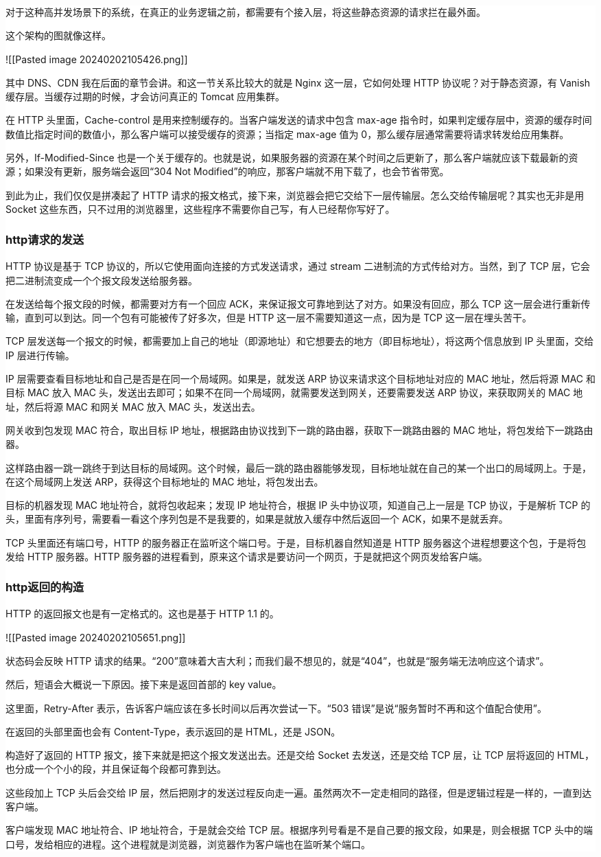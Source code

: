 对于这种高并发场景下的系统，在真正的业务逻辑之前，都需要有个接入层，将这些静态资源的请求拦在最外面。

这个架构的图就像这样。

![[Pasted image 20240202105426.png]]

其中 DNS、CDN 我在后面的章节会讲。和这一节关系比较大的就是 Nginx 这一层，它如何处理 HTTP 协议呢？对于静态资源，有 Vanish 缓存层。当缓存过期的时候，才会访问真正的 Tomcat 应用集群。

在 HTTP 头里面，Cache-control 是用来控制缓存的。当客户端发送的请求中包含 max-age 指令时，如果判定缓存层中，资源的缓存时间数值比指定时间的数值小，那么客户端可以接受缓存的资源；当指定 max-age 值为 0，那么缓存层通常需要将请求转发给应用集群。

另外，If-Modified-Since 也是一个关于缓存的。也就是说，如果服务器的资源在某个时间之后更新了，那么客户端就应该下载最新的资源；如果没有更新，服务端会返回“304 Not Modified”的响应，那客户端就不用下载了，也会节省带宽。

到此为止，我们仅仅是拼凑起了 HTTP 请求的报文格式，接下来，浏览器会把它交给下一层传输层。怎么交给传输层呢？其实也无非是用 Socket 这些东西，只不过用的浏览器里，这些程序不需要你自己写，有人已经帮你写好了。

### http请求的发送

HTTP 协议是基于 TCP 协议的，所以它使用面向连接的方式发送请求，通过 stream 二进制流的方式传给对方。当然，到了 TCP 层，它会把二进制流变成一个个报文段发送给服务器。

在发送给每个报文段的时候，都需要对方有一个回应 ACK，来保证报文可靠地到达了对方。如果没有回应，那么 TCP 这一层会进行重新传输，直到可以到达。同一个包有可能被传了好多次，但是 HTTP 这一层不需要知道这一点，因为是 TCP 这一层在埋头苦干。

TCP 层发送每一个报文的时候，都需要加上自己的地址（即源地址）和它想要去的地方（即目标地址），将这两个信息放到 IP 头里面，交给 IP 层进行传输。

IP 层需要查看目标地址和自己是否是在同一个局域网。如果是，就发送 ARP 协议来请求这个目标地址对应的 MAC 地址，然后将源 MAC 和目标 MAC 放入 MAC 头，发送出去即可；如果不在同一个局域网，就需要发送到网关，还要需要发送 ARP 协议，来获取网关的 MAC 地址，然后将源 MAC 和网关 MAC 放入 MAC 头，发送出去。

网关收到包发现 MAC 符合，取出目标 IP 地址，根据路由协议找到下一跳的路由器，获取下一跳路由器的 MAC 地址，将包发给下一跳路由器。

这样路由器一跳一跳终于到达目标的局域网。这个时候，最后一跳的路由器能够发现，目标地址就在自己的某一个出口的局域网上。于是，在这个局域网上发送 ARP，获得这个目标地址的 MAC 地址，将包发出去。

目标的机器发现 MAC 地址符合，就将包收起来；发现 IP 地址符合，根据 IP 头中协议项，知道自己上一层是 TCP 协议，于是解析 TCP 的头，里面有序列号，需要看一看这个序列包是不是我要的，如果是就放入缓存中然后返回一个 ACK，如果不是就丢弃。

TCP 头里面还有端口号，HTTP 的服务器正在监听这个端口号。于是，目标机器自然知道是 HTTP 服务器这个进程想要这个包，于是将包发给 HTTP 服务器。HTTP 服务器的进程看到，原来这个请求是要访问一个网页，于是就把这个网页发给客户端。

### http返回的构造

HTTP 的返回报文也是有一定格式的。这也是基于 HTTP 1.1 的。

![[Pasted image 20240202105651.png]]

状态码会反映 HTTP 请求的结果。“200”意味着大吉大利；而我们最不想见的，就是“404”，也就是“服务端无法响应这个请求”。

然后，短语会大概说一下原因。接下来是返回首部的 key value。

这里面，Retry-After 表示，告诉客户端应该在多长时间以后再次尝试一下。“503 错误”是说“服务暂时不再和这个值配合使用”。

在返回的头部里面也会有 Content-Type，表示返回的是 HTML，还是 JSON。

构造好了返回的 HTTP 报文，接下来就是把这个报文发送出去。还是交给 Socket 去发送，还是交给 TCP 层，让 TCP 层将返回的 HTML，也分成一个个小的段，并且保证每个段都可靠到达。

这些段加上 TCP 头后会交给 IP 层，然后把刚才的发送过程反向走一遍。虽然两次不一定走相同的路径，但是逻辑过程是一样的，一直到达客户端。

客户端发现 MAC 地址符合、IP 地址符合，于是就会交给 TCP 层。根据序列号看是不是自己要的报文段，如果是，则会根据 TCP 头中的端口号，发给相应的进程。这个进程就是浏览器，浏览器作为客户端也在监听某个端口。
